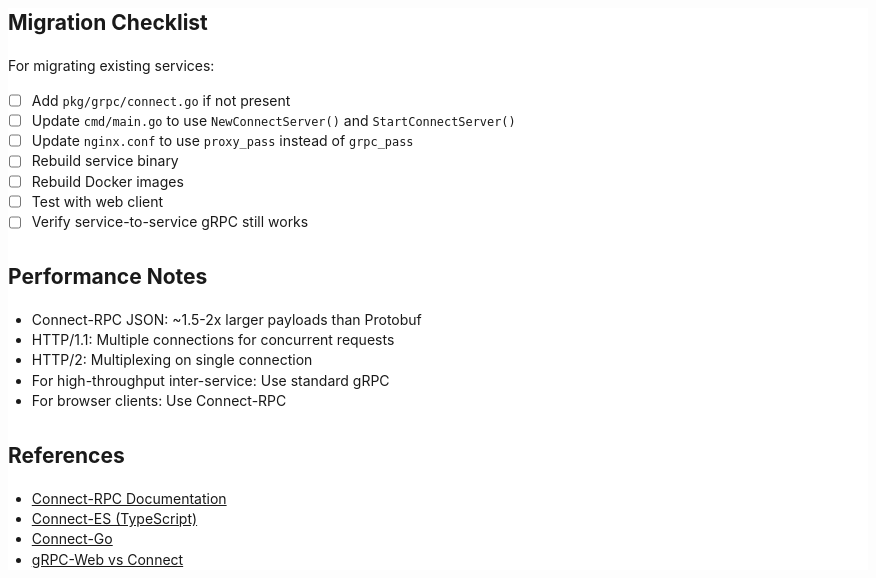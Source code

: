 ## Migration Checklist

For migrating existing services:

- [ ] Add `pkg/grpc/connect.go` if not present
- [ ] Update `cmd/main.go` to use `NewConnectServer()` and `StartConnectServer()`
- [ ] Update `nginx.conf` to use `proxy_pass` instead of `grpc_pass`
- [ ] Rebuild service binary
- [ ] Rebuild Docker images
- [ ] Test with web client
- [ ] Verify service-to-service gRPC still works

## Performance Notes

- Connect-RPC JSON: ~1.5-2x larger payloads than Protobuf
- HTTP/1.1: Multiple connections for concurrent requests
- HTTP/2: Multiplexing on single connection
- For high-throughput inter-service: Use standard gRPC
- For browser clients: Use Connect-RPC

## References

- [Connect-RPC Documentation](https://connectrpc.com/)
- [Connect-ES (TypeScript)](https://connectrpc.com/docs/web/getting-started)
- [Connect-Go](https://connectrpc.com/docs/go/getting-started)
- [gRPC-Web vs Connect](https://connectrpc.com/docs/protocol)